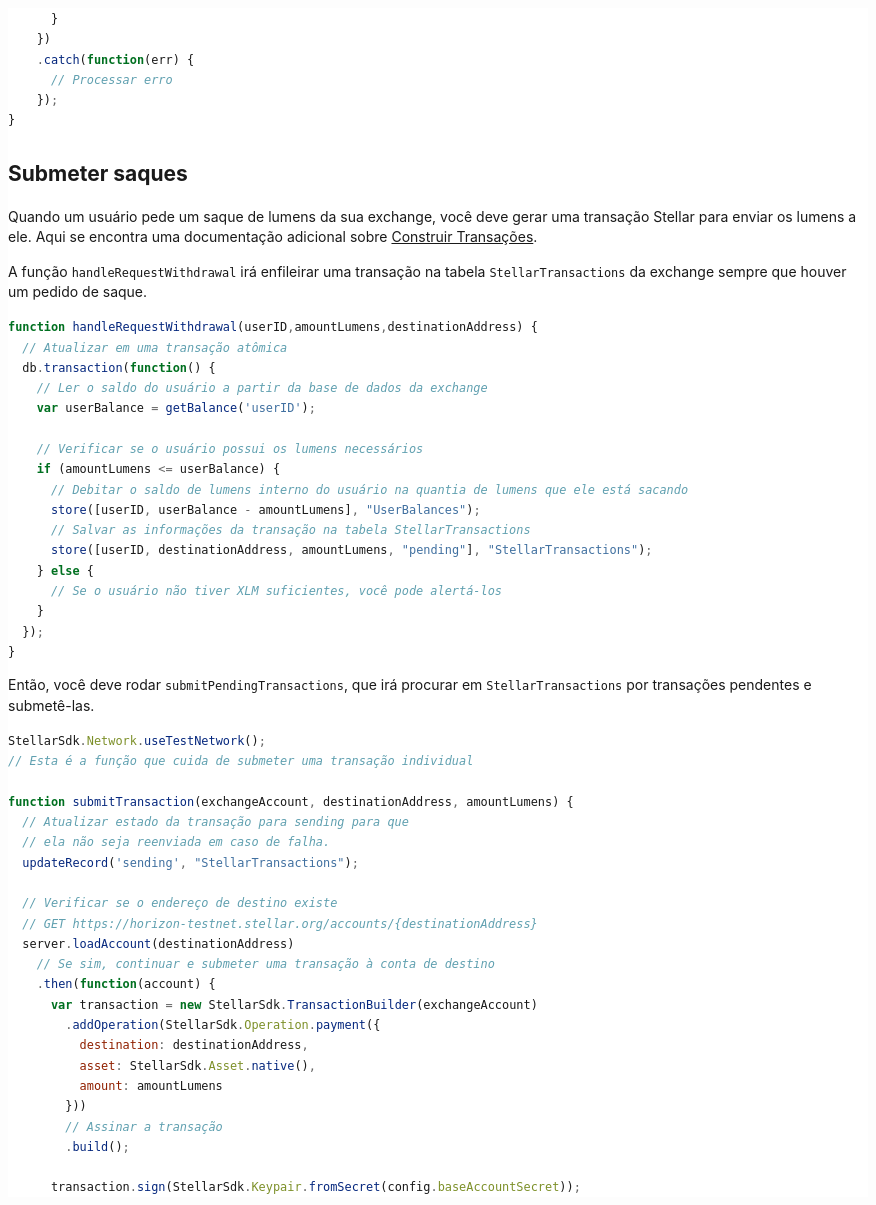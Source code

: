 ```js
      }
    })
    .catch(function(err) {
      // Processar erro
    });
}
```


## Submeter saques
Quando um usuário pede um saque de lumens da sua exchange, você deve gerar uma transação Stellar para enviar os lumens a ele. Aqui se encontra uma documentação adicional sobre [Construir Transações](https://www.stellar.org/developers/js-stellar-base/reference/building-transactions.html).

A função `handleRequestWithdrawal` irá enfileirar uma transação na tabela `StellarTransactions` da exchange sempre que houver um pedido de saque.

```js
function handleRequestWithdrawal(userID,amountLumens,destinationAddress) {
  // Atualizar em uma transação atômica
  db.transaction(function() {
    // Ler o saldo do usuário a partir da base de dados da exchange
    var userBalance = getBalance('userID');

    // Verificar se o usuário possui os lumens necessários
    if (amountLumens <= userBalance) {
      // Debitar o saldo de lumens interno do usuário na quantia de lumens que ele está sacando
      store([userID, userBalance - amountLumens], "UserBalances");
      // Salvar as informações da transação na tabela StellarTransactions
      store([userID, destinationAddress, amountLumens, "pending"], "StellarTransactions");
    } else {
      // Se o usuário não tiver XLM suficientes, você pode alertá-los
    }
  });
}
```

Então, você deve rodar `submitPendingTransactions`, que irá procurar em `StellarTransactions` por transações pendentes e submetê-las.

```js
StellarSdk.Network.useTestNetwork();
// Esta é a função que cuida de submeter uma transação individual

function submitTransaction(exchangeAccount, destinationAddress, amountLumens) {
  // Atualizar estado da transação para sending para que
  // ela não seja reenviada em caso de falha.
  updateRecord('sending', "StellarTransactions");

  // Verificar se o endereço de destino existe
  // GET https://horizon-testnet.stellar.org/accounts/{destinationAddress}
  server.loadAccount(destinationAddress)
    // Se sim, continuar e submeter uma transação à conta de destino
    .then(function(account) {
      var transaction = new StellarSdk.TransactionBuilder(exchangeAccount)
        .addOperation(StellarSdk.Operation.payment({
          destination: destinationAddress,
          asset: StellarSdk.Asset.native(),
          amount: amountLumens
        }))
        // Assinar a transação
        .build();

      transaction.sign(StellarSdk.Keypair.fromSecret(config.baseAccountSecret));

```